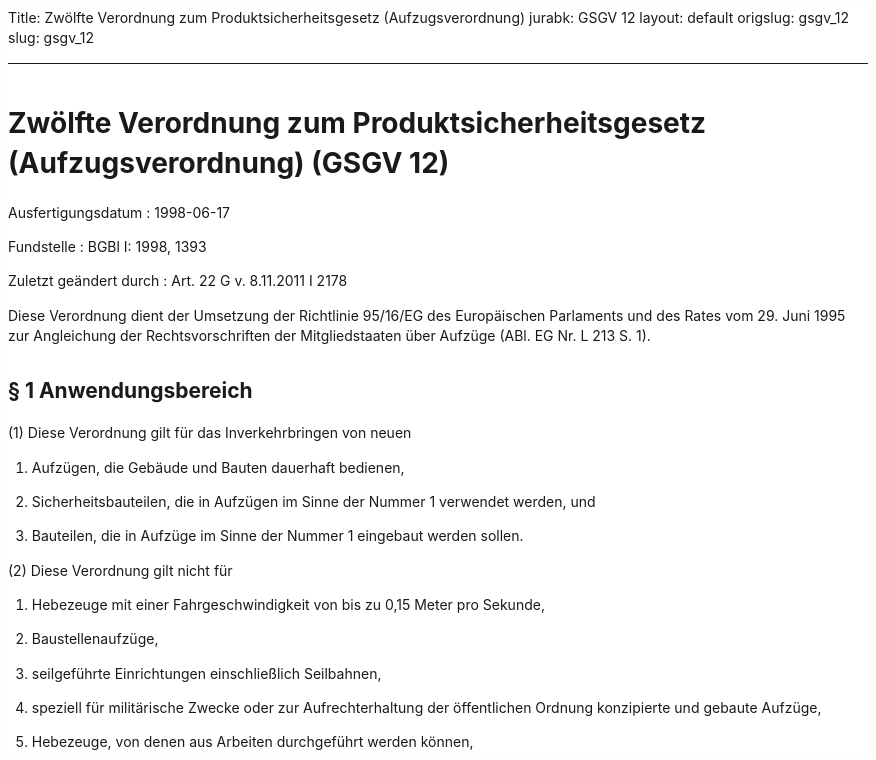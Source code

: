 Title: Zwölfte Verordnung zum Produktsicherheitsgesetz (Aufzugsverordnung)
jurabk: GSGV 12
layout: default
origslug: gsgv_12
slug: gsgv_12

---

# Zwölfte Verordnung zum Produktsicherheitsgesetz (Aufzugsverordnung) (GSGV 12)

Ausfertigungsdatum
:   1998-06-17

Fundstelle
:   BGBl I: 1998, 1393

Zuletzt geändert durch
:   Art. 22 G v. 8.11.2011 I 2178

Diese Verordnung dient der Umsetzung der Richtlinie 95/16/EG des
Europäischen Parlaments und des Rates vom 29. Juni 1995 zur
Angleichung der Rechtsvorschriften der Mitgliedstaaten über
Aufzüge (ABl. EG Nr. L 213 S. 1).


## § 1 Anwendungsbereich

(1) Diese Verordnung gilt für das Inverkehrbringen von neuen

1.  Aufzügen, die Gebäude und Bauten dauerhaft bedienen,


2.  Sicherheitsbauteilen, die in Aufzügen im Sinne der Nummer 1 verwendet
    werden, und


3.  Bauteilen, die in Aufzüge im Sinne der Nummer 1 eingebaut werden
    sollen.




(2) Diese Verordnung gilt nicht für

1.  Hebezeuge mit einer Fahrgeschwindigkeit von bis zu 0,15 Meter pro
    Sekunde,


2.  Baustellenaufzüge,


3.  seilgeführte Einrichtungen einschließlich Seilbahnen,


4.  speziell für militärische Zwecke oder zur Aufrechterhaltung der
    öffentlichen Ordnung konzipierte und gebaute Aufzüge,


5.  Hebezeuge, von denen aus Arbeiten durchgeführt werden können,
